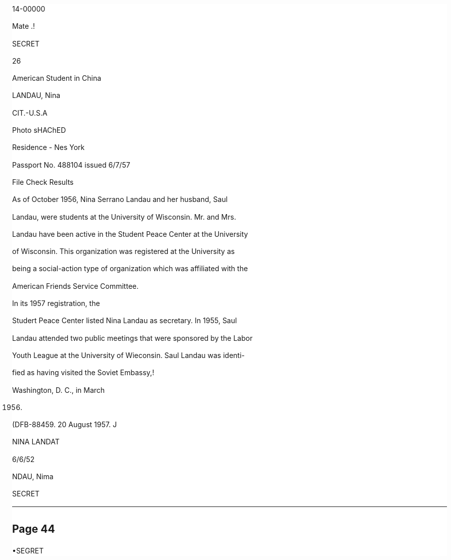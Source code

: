 14-00000

Mate .!

SECRET

26

American Student in China

LANDAU, Nina

CIT.-U.S.A

Photo sHAChED

Residence - Nes York

Passport No. 488104 issued 6/7/57

File Check Results

As of October 1956, Nina Serrano Landau and her husband, Saul

Landau, were students at the University of Wisconsin. Mr. and Mrs.

Landau have been active in the Student Peace Center at the University

of Wisconsin. This organization was registered at the University as

being a social-action type of organization which was affiliated with the

American Friends Service Committee.

In its 1957 registration, the

Studert Peace Center listed Nina Landau as secretary. In 1955, Saul

Landau attended two public meetings that were sponsored by the Labor

Youth League at the University of Wieconsin. Saul Landau was identi-

fied as having visited the Soviet Embassy,!

Washington, D. C., in March

1956.

(DFB-88459. 20 August 1957. J

NINA LANDAT

6/6/52

NDAU, Nima

SECRET

---

## Page 44

•SEGRET

